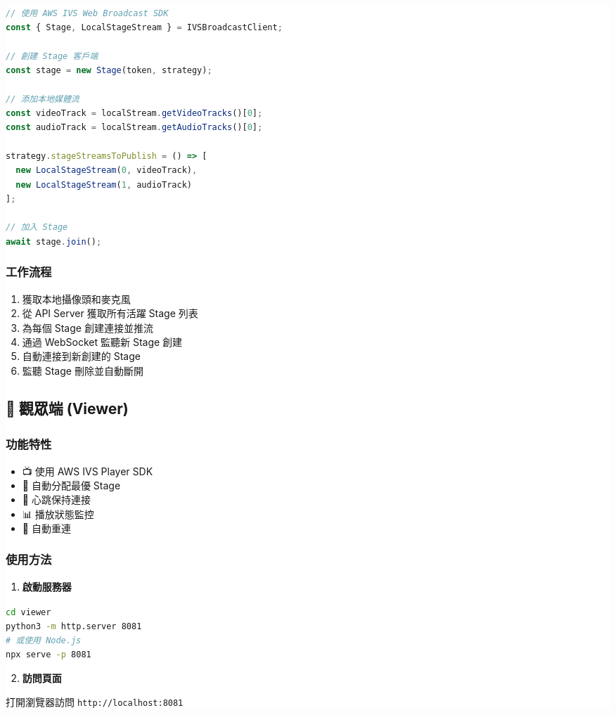```javascript
// 使用 AWS IVS Web Broadcast SDK
const { Stage, LocalStageStream } = IVSBroadcastClient;

// 創建 Stage 客戶端
const stage = new Stage(token, strategy);

// 添加本地媒體流
const videoTrack = localStream.getVideoTracks()[0];
const audioTrack = localStream.getAudioTracks()[0];

strategy.stageStreamsToPublish = () => [
  new LocalStageStream(0, videoTrack),
  new LocalStageStream(1, audioTrack)
];

// 加入 Stage
await stage.join();
```

### 工作流程

1. 獲取本地攝像頭和麥克風
2. 從 API Server 獲取所有活躍 Stage 列表
3. 為每個 Stage 創建連接並推流
4. 通過 WebSocket 監聽新 Stage 創建
5. 自動連接到新創建的 Stage
6. 監聽 Stage 刪除並自動斷開

## 👀 觀眾端 (Viewer)

### 功能特性

- 📺 使用 AWS IVS Player SDK
- 🎯 自動分配最優 Stage
- 💓 心跳保持連接
- 📊 播放狀態監控
- 🔄 自動重連

### 使用方法

1. **啟動服務器**

```bash
cd viewer
python3 -m http.server 8081
# 或使用 Node.js
npx serve -p 8081
```

2. **訪問頁面**

打開瀏覽器訪問 `http://localhost:8081`
